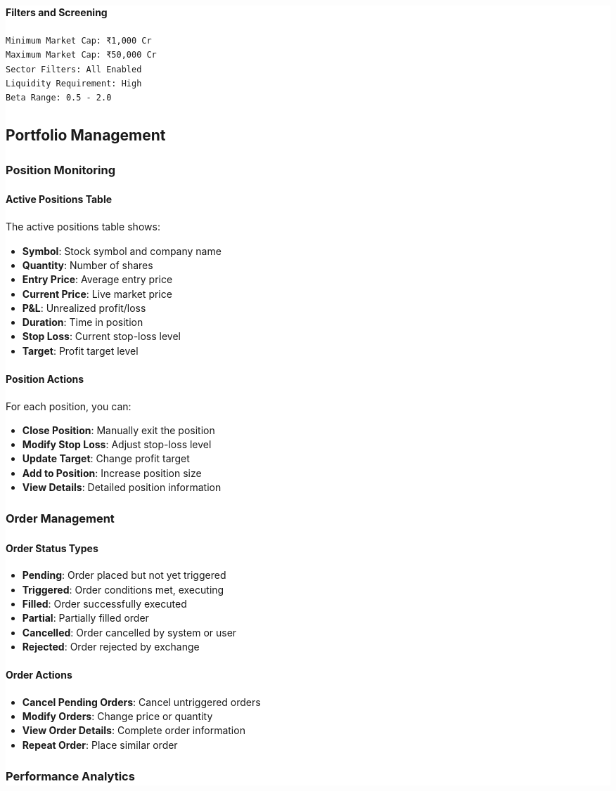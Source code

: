 #### Filters and Screening
```
Minimum Market Cap: ₹1,000 Cr
Maximum Market Cap: ₹50,000 Cr
Sector Filters: All Enabled
Liquidity Requirement: High
Beta Range: 0.5 - 2.0
```

## Portfolio Management

### Position Monitoring

#### Active Positions Table
The active positions table shows:
- **Symbol**: Stock symbol and company name
- **Quantity**: Number of shares
- **Entry Price**: Average entry price
- **Current Price**: Live market price
- **P&L**: Unrealized profit/loss
- **Duration**: Time in position
- **Stop Loss**: Current stop-loss level
- **Target**: Profit target level

#### Position Actions
For each position, you can:
- **Close Position**: Manually exit the position
- **Modify Stop Loss**: Adjust stop-loss level
- **Update Target**: Change profit target
- **Add to Position**: Increase position size
- **View Details**: Detailed position information

### Order Management

#### Order Status Types
- **Pending**: Order placed but not yet triggered
- **Triggered**: Order conditions met, executing
- **Filled**: Order successfully executed
- **Partial**: Partially filled order
- **Cancelled**: Order cancelled by system or user
- **Rejected**: Order rejected by exchange

#### Order Actions
- **Cancel Pending Orders**: Cancel untriggered orders
- **Modify Orders**: Change price or quantity
- **View Order Details**: Complete order information
- **Repeat Order**: Place similar order

### Performance Analytics
